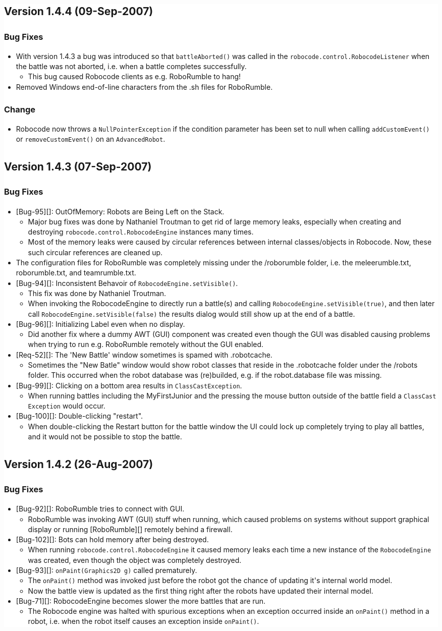 ## Version 1.4.4 (09-Sep-2007)

### Bug Fixes
* With version 1.4.3 a bug was introduced so that ``battleAborted()`` was called in the ``robocode.control.RobocodeListener`` when the battle was not aborted, i.e. when a battle completes successfully.
	* This bug caused Robocode clients as e.g. RoboRumble to hang!
* Removed Windows end-of-line characters from the .sh files for RoboRumble.

### Change
* Robocode now throws a ``NullPointerException`` if the condition parameter has been set to null when calling ``addCustomEvent()`` or ``removeCustomEvent()`` on an ``AdvancedRobot``.

## Version 1.4.3 (07-Sep-2007)

### Bug Fixes
* [Bug-95][]: OutOfMemory: Robots are Being Left on the Stack.
	* Major bug fixes was done by Nathaniel Troutman to get rid of large memory leaks, especially when creating and destroying ``robocode.control.RobocodeEngine`` instances many times.
	* Most of the memory leaks were caused by circular references between internal classes/objects in Robocode. Now, these such circular references are cleaned up.
* The configuration files for RoboRumble was completely missing under the /roborumble folder, i.e. the meleerumble.txt, roborumble.txt, and teamrumble.txt.
* [Bug-94][]: Inconsistent Behavoir of ``RobocodeEngine.setVisible()``.
	* This fix was done by Nathaniel Troutman.
	* When invoking the RobocodeEngine to directly run a battle(s) and calling ``RobocodeEngine.setVisible(true)``, and then later call ``RobocodeEngine.setVisible(false)`` the results dialog would still show up at the end of a battle.
* [Bug-96][]: Initializing Label even when no display.
	* Did another fix where a dummy AWT (GUI) component was created even though the GUI was disabled causing problems when trying to run e.g. RoboRumble remotely without the GUI enabled.
* [Req-52][]: The 'New Battle' window sometimes is spamed with .robotcache.
	* Sometimes the "New Batle" window would show robot classes that reside in the .robotcache folder under the /robots folder. This occurred when the robot database was (re)builded, e.g. if the robot.database file was missing.
* [Bug-99][]: Clicking on a bottom area results in ``ClassCastException``.
	* When running battles including the MyFirstJunior and the pressing the mouse button outside of the battle field a ``ClassCastException`` would occur.
* [Bug-100][]: Double-clicking "restart".
	* When double-clicking the Restart button for the battle window the UI could lock up completely trying to play all battles, and it would not be possible to stop the battle.

## Version 1.4.2 (26-Aug-2007)

### Bug Fixes
* [Bug-92][]: RoboRumble tries to connect with GUI.
	* RoboRumble was invoking AWT (GUI) stuff when running, which caused problems on systems without support graphical display or running [RoboRumble][] remotely behind a firewall.
* [Bug-102][]: Bots can hold memory after being destroyed.
   * When running ``robocode.control.RobocodeEngine`` it caused memory leaks each time a new instance of the ``RobocodeEngine`` was created, even though the object was completely destroyed.
* [Bug-93][]: ``onPaint(Graphics2D g)`` called prematurely.
	* The ``onPaint()`` method was invoked just before the robot got the chance of updating it's internal world model.
	* Now the battle view is updated as the first thing right after the robots have updated their internal model.
* [Bug-71][]: RobocodeEngine becomes slower the more battles that are run.
	* The Robocode engine was halted with spurious exceptions when an exception occurred inside an ``onPaint()`` method in a robot, i.e. when the robot itself causes an exception inside ``onPaint()``.